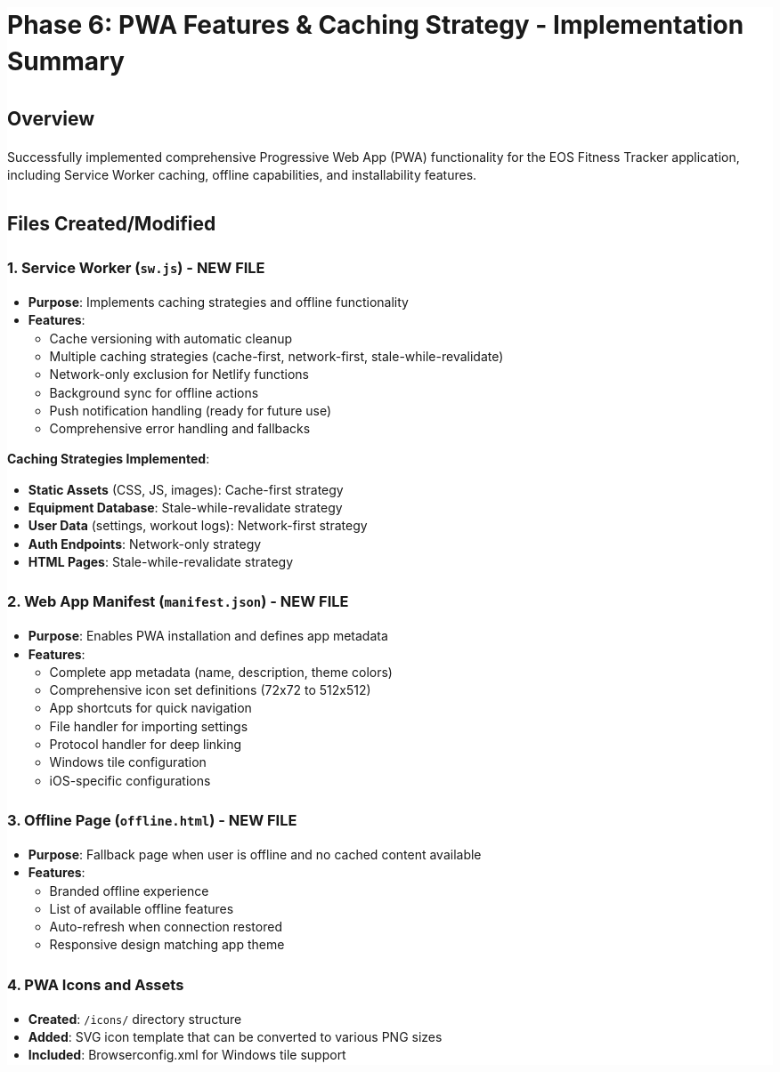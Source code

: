 # Phase 6: PWA Features & Caching Strategy - Implementation Summary

## Overview
Successfully implemented comprehensive Progressive Web App (PWA) functionality for the EOS Fitness Tracker application, including Service Worker caching, offline capabilities, and installability features.

## Files Created/Modified

### 1. Service Worker (`sw.js`) - NEW FILE
- **Purpose**: Implements caching strategies and offline functionality
- **Features**:
  - Cache versioning with automatic cleanup
  - Multiple caching strategies (cache-first, network-first, stale-while-revalidate)
  - Network-only exclusion for Netlify functions
  - Background sync for offline actions
  - Push notification handling (ready for future use)
  - Comprehensive error handling and fallbacks

**Caching Strategies Implemented**:
- **Static Assets** (CSS, JS, images): Cache-first strategy
- **Equipment Database**: Stale-while-revalidate strategy
- **User Data** (settings, workout logs): Network-first strategy
- **Auth Endpoints**: Network-only strategy
- **HTML Pages**: Stale-while-revalidate strategy

### 2. Web App Manifest (`manifest.json`) - NEW FILE
- **Purpose**: Enables PWA installation and defines app metadata
- **Features**:
  - Complete app metadata (name, description, theme colors)
  - Comprehensive icon set definitions (72x72 to 512x512)
  - App shortcuts for quick navigation
  - File handler for importing settings
  - Protocol handler for deep linking
  - Windows tile configuration
  - iOS-specific configurations

### 3. Offline Page (`offline.html`) - NEW FILE
- **Purpose**: Fallback page when user is offline and no cached content available
- **Features**:
  - Branded offline experience
  - List of available offline features
  - Auto-refresh when connection restored
  - Responsive design matching app theme

### 4. PWA Icons and Assets
- **Created**: `/icons/` directory structure
- **Added**: SVG icon template that can be converted to various PNG sizes
- **Included**: Browserconfig.xml for Windows tile support
